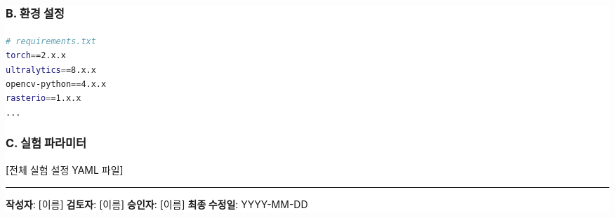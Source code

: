 ### B. 환경 설정
```bash
# requirements.txt
torch==2.x.x
ultralytics==8.x.x
opencv-python==4.x.x
rasterio==1.x.x
...
```

### C. 실험 파라미터
[전체 실험 설정 YAML 파일]

---

**작성자**: [이름]
**검토자**: [이름]
**승인자**: [이름]
**최종 수정일**: YYYY-MM-DD
